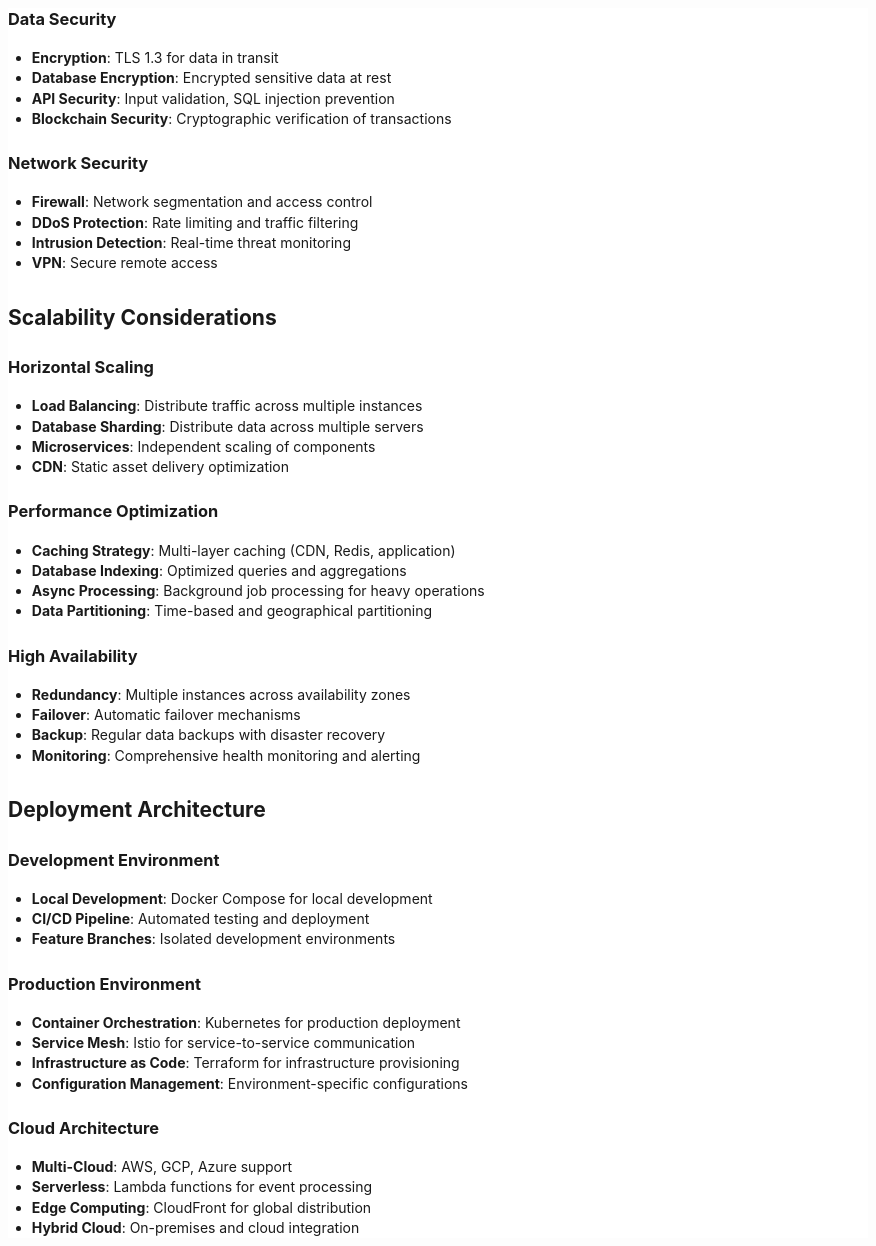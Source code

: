 ### Data Security
- **Encryption**: TLS 1.3 for data in transit
- **Database Encryption**: Encrypted sensitive data at rest
- **API Security**: Input validation, SQL injection prevention
- **Blockchain Security**: Cryptographic verification of transactions

### Network Security
- **Firewall**: Network segmentation and access control
- **DDoS Protection**: Rate limiting and traffic filtering
- **Intrusion Detection**: Real-time threat monitoring
- **VPN**: Secure remote access

## Scalability Considerations

### Horizontal Scaling
- **Load Balancing**: Distribute traffic across multiple instances
- **Database Sharding**: Distribute data across multiple servers
- **Microservices**: Independent scaling of components
- **CDN**: Static asset delivery optimization

### Performance Optimization
- **Caching Strategy**: Multi-layer caching (CDN, Redis, application)
- **Database Indexing**: Optimized queries and aggregations
- **Async Processing**: Background job processing for heavy operations
- **Data Partitioning**: Time-based and geographical partitioning

### High Availability
- **Redundancy**: Multiple instances across availability zones
- **Failover**: Automatic failover mechanisms
- **Backup**: Regular data backups with disaster recovery
- **Monitoring**: Comprehensive health monitoring and alerting

## Deployment Architecture

### Development Environment
- **Local Development**: Docker Compose for local development
- **CI/CD Pipeline**: Automated testing and deployment
- **Feature Branches**: Isolated development environments

### Production Environment
- **Container Orchestration**: Kubernetes for production deployment
- **Service Mesh**: Istio for service-to-service communication
- **Infrastructure as Code**: Terraform for infrastructure provisioning
- **Configuration Management**: Environment-specific configurations

### Cloud Architecture
- **Multi-Cloud**: AWS, GCP, Azure support
- **Serverless**: Lambda functions for event processing
- **Edge Computing**: CloudFront for global distribution
- **Hybrid Cloud**: On-premises and cloud integration
